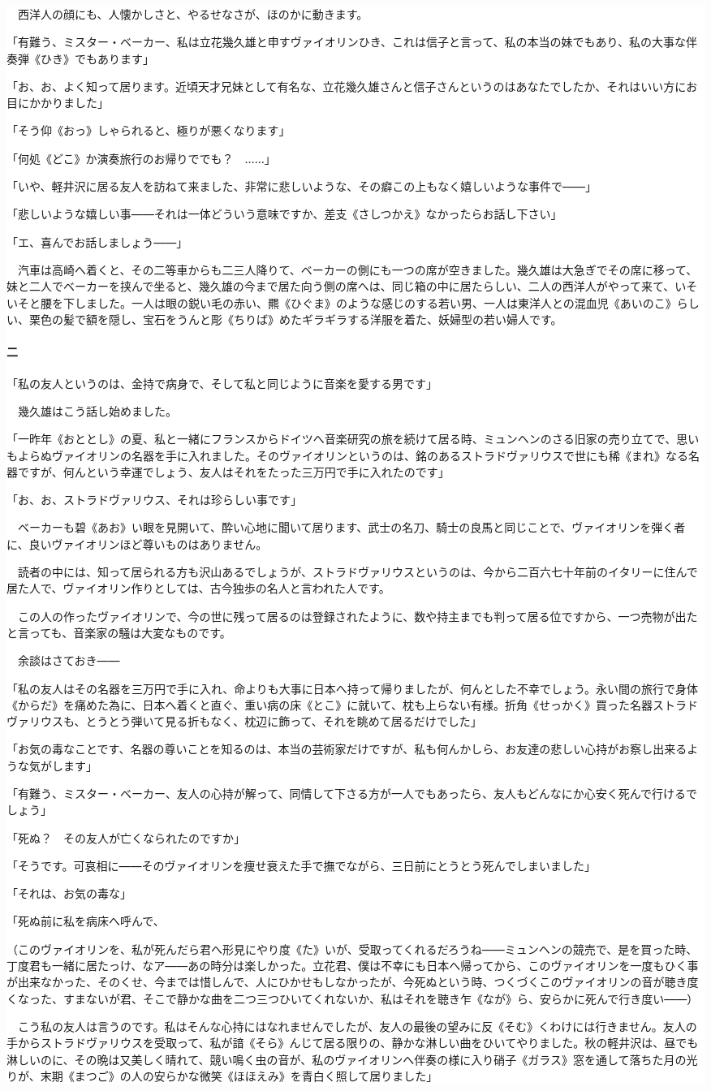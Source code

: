 　西洋人の顔にも、人懐かしさと、やるせなさが、ほのかに動きます。

「有難う、ミスター・ベーカー、私は立花幾久雄と申すヴァイオリンひき、これは信子と言って、私の本当の妹でもあり、私の大事な伴奏弾《ひき》でもあります」

「お、お、よく知って居ります。近頃天才兄妹として有名な、立花幾久雄さんと信子さんというのはあなたでしたか、それはいい方にお目にかかりました」

「そう仰《おっ》しゃられると、極りが悪くなります」

「何処《どこ》か演奏旅行のお帰りででも？　……」

「いや、軽井沢に居る友人を訪ねて来ました、非常に悲しいような、その癖この上もなく嬉しいような事件で――」

「悲しいような嬉しい事――それは一体どういう意味ですか、差支《さしつかえ》なかったらお話し下さい」

「エ、喜んでお話しましょう――」

　汽車は高崎へ着くと、その二等車からも二三人降りて、ベーカーの側にも一つの席が空きました。幾久雄は大急ぎでその席に移って、妹と二人でベーカーを挟んで坐ると、幾久雄の今まで居た向う側の席へは、同じ箱の中に居たらしい、二人の西洋人がやって来て、いそいそと腰を下しました。一人は眼の鋭い毛の赤い、羆《ひぐま》のような感じのする若い男、一人は東洋人との混血児《あいのこ》らしい、栗色の髪で額を隠し、宝石をうんと彫《ちりば》めたギラギラする洋服を着た、妖婦型の若い婦人です。



#### 二




「私の友人というのは、金持で病身で、そして私と同じように音楽を愛する男です」

　幾久雄はこう話し始めました。

「一昨年《おととし》の夏、私と一緒にフランスからドイツへ音楽研究の旅を続けて居る時、ミュンヘンのさる旧家の売り立てで、思いもよらぬヴァイオリンの名器を手に入れました。そのヴァイオリンというのは、銘のあるストラドヴァリウスで世にも稀《まれ》なる名器ですが、何んという幸運でしょう、友人はそれをたった三万円で手に入れたのです」

「お、お、ストラドヴァリウス、それは珍らしい事です」

　ベーカーも碧《あお》い眼を見開いて、酔い心地に聞いて居ります、武士の名刀、騎士の良馬と同じことで、ヴァイオリンを弾く者に、良いヴァイオリンほど尊いものはありません。

　読者の中には、知って居られる方も沢山あるでしょうが、ストラドヴァリウスというのは、今から二百六七十年前のイタリーに住んで居た人で、ヴァイオリン作りとしては、古今独歩の名人と言われた人です。

　この人の作ったヴァイオリンで、今の世に残って居るのは登録されたように、数や持主までも判って居る位ですから、一つ売物が出たと言っても、音楽家の騒は大変なものです。

　余談はさておき――

「私の友人はその名器を三万円で手に入れ、命よりも大事に日本へ持って帰りましたが、何んとした不幸でしょう。永い間の旅行で身体《からだ》を痛めた為に、日本へ着くと直ぐ、重い病の床《とこ》に就いて、枕も上らない有様。折角《せっかく》買った名器ストラドヴァリウスも、とうとう弾いて見る折もなく、枕辺に飾って、それを眺めて居るだけでした」

「お気の毒なことです、名器の尊いことを知るのは、本当の芸術家だけですが、私も何んかしら、お友達の悲しい心持がお察し出来るような気がします」

「有難う、ミスター・ベーカー、友人の心持が解って、同情して下さる方が一人でもあったら、友人もどんなにか心安く死んで行けるでしょう」

「死ぬ？　その友人が亡くなられたのですか」

「そうです。可哀相に――そのヴァイオリンを痩せ衰えた手で撫でながら、三日前にとうとう死んでしまいました」

「それは、お気の毒な」

「死ぬ前に私を病床へ呼んで、

（このヴァイオリンを、私が死んだら君へ形見にやり度《た》いが、受取ってくれるだろうね――ミュンヘンの競売で、是を買った時、丁度君も一緒に居たっけ、なア――あの時分は楽しかった。立花君、僕は不幸にも日本へ帰ってから、このヴァイオリンを一度もひく事が出来なかった、そのくせ、今までは惜しんで、人にひかせもしなかったが、今死ぬという時、つくづくこのヴァイオリンの音が聴き度くなった、すまないが君、そこで静かな曲を二つ三つひいてくれないか、私はそれを聴き乍《なが》ら、安らかに死んで行き度い――）

　こう私の友人は言うのです。私はそんな心持にはなれませんでしたが、友人の最後の望みに反《そむ》くわけには行きません。友人の手からストラドヴァリウスを受取って、私が諳《そら》んじて居る限りの、静かな淋しい曲をひいてやりました。秋の軽井沢は、昼でも淋しいのに、その晩は又美しく晴れて、競い鳴く虫の音が、私のヴァイオリンへ伴奏の様に入り硝子《ガラス》窓を通して落ちた月の光りが、末期《まつご》の人の安らかな微笑《ほほえみ》を青白く照して居りました」
